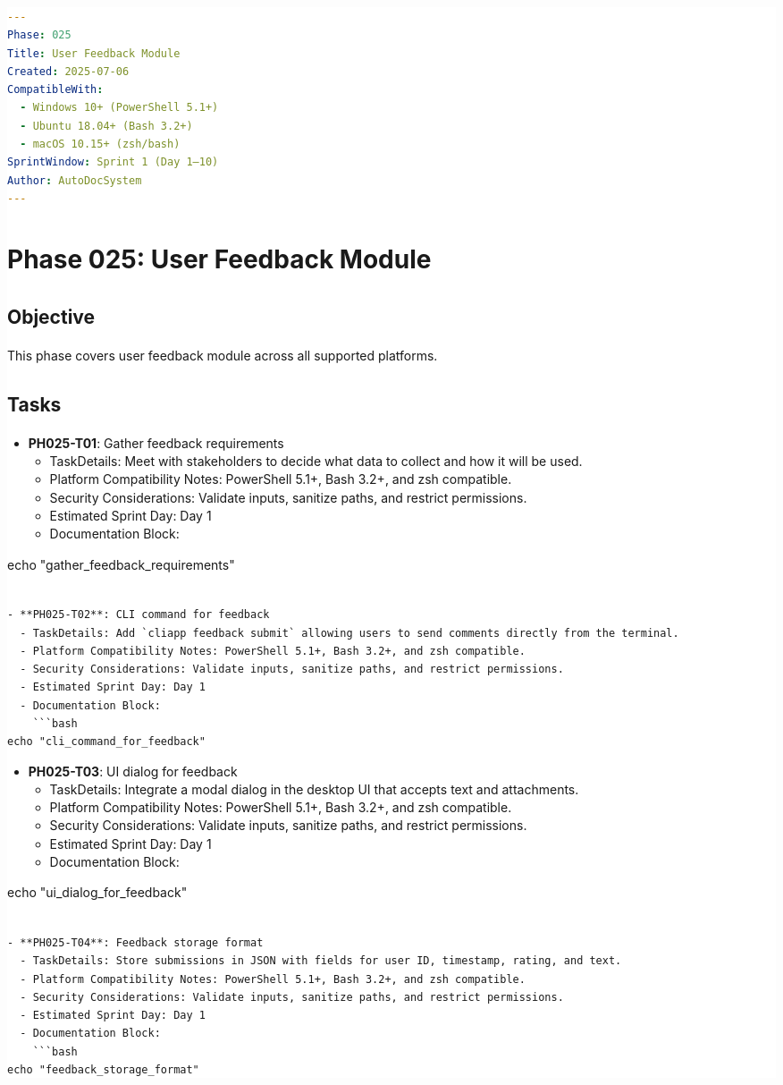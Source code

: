 ```yaml
---
Phase: 025
Title: User Feedback Module
Created: 2025-07-06
CompatibleWith:
  - Windows 10+ (PowerShell 5.1+)
  - Ubuntu 18.04+ (Bash 3.2+)
  - macOS 10.15+ (zsh/bash)
SprintWindow: Sprint 1 (Day 1–10)
Author: AutoDocSystem
---
```


# Phase 025: User Feedback Module

## Objective
This phase covers user feedback module across all supported platforms.

## Tasks
- **PH025-T01**: Gather feedback requirements
  - TaskDetails: Meet with stakeholders to decide what data to collect and how it will be used.
  - Platform Compatibility Notes: PowerShell 5.1+, Bash 3.2+, and zsh compatible.
  - Security Considerations: Validate inputs, sanitize paths, and restrict permissions.
  - Estimated Sprint Day: Day 1
  - Documentation Block:
    ```bash
echo "gather_feedback_requirements"
```

- **PH025-T02**: CLI command for feedback
  - TaskDetails: Add `cliapp feedback submit` allowing users to send comments directly from the terminal.
  - Platform Compatibility Notes: PowerShell 5.1+, Bash 3.2+, and zsh compatible.
  - Security Considerations: Validate inputs, sanitize paths, and restrict permissions.
  - Estimated Sprint Day: Day 1
  - Documentation Block:
    ```bash
echo "cli_command_for_feedback"
```

- **PH025-T03**: UI dialog for feedback
  - TaskDetails: Integrate a modal dialog in the desktop UI that accepts text and attachments.
  - Platform Compatibility Notes: PowerShell 5.1+, Bash 3.2+, and zsh compatible.
  - Security Considerations: Validate inputs, sanitize paths, and restrict permissions.
  - Estimated Sprint Day: Day 1
  - Documentation Block:
    ```bash
echo "ui_dialog_for_feedback"
```

- **PH025-T04**: Feedback storage format
  - TaskDetails: Store submissions in JSON with fields for user ID, timestamp, rating, and text.
  - Platform Compatibility Notes: PowerShell 5.1+, Bash 3.2+, and zsh compatible.
  - Security Considerations: Validate inputs, sanitize paths, and restrict permissions.
  - Estimated Sprint Day: Day 1
  - Documentation Block:
    ```bash
echo "feedback_storage_format"
```
